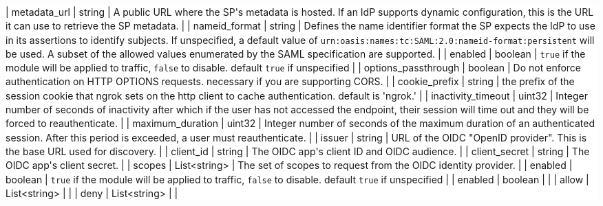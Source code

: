 | metadata_url                    | string                    | A public URL where the SP's metadata is hosted. If an IdP supports dynamic configuration, this is the URL it can use to retrieve the SP metadata.                                                                                                                                                                                        |
| nameid_format                   | string                    | Defines the name identifier format the SP expects the IdP to use in its assertions to identify subjects. If unspecified, a default value of `urn:oasis:names:tc:SAML:2.0:nameid-format:persistent` will be used. A subset of the allowed values enumerated by the SAML specification are supported.                                      |
| enabled                         | boolean                   | `true` if the module will be applied to traffic, `false` to disable. default `true` if unspecified                                                                                                                                                                                                                                       |
| options_passthrough             | boolean                   | Do not enforce authentication on HTTP OPTIONS requests. necessary if you are supporting CORS.                                                                                                                                                                                                                                            |
| cookie_prefix                   | string                    | the prefix of the session cookie that ngrok sets on the http client to cache authentication. default is 'ngrok.'                                                                                                                                                                                                                         |
| inactivity_timeout              | uint32                    | Integer number of seconds of inactivity after which if the user has not accessed the endpoint, their session will time out and they will be forced to reauthenticate.                                                                                                                                                                    |
| maximum_duration                | uint32                    | Integer number of seconds of the maximum duration of an authenticated session. After this period is exceeded, a user must reauthenticate.                                                                                                                                                                                                |
| issuer                          | string                    | URL of the OIDC "OpenID provider". This is the base URL used for discovery.                                                                                                                                                                                                                                                              |
| client_id                       | string                    | The OIDC app's client ID and OIDC audience.                                                                                                                                                                                                                                                                                              |
| client_secret                   | string                    | The OIDC app's client secret.                                                                                                                                                                                                                                                                                                            |
| scopes                          | List&lt;string&gt;        | The set of scopes to request from the OIDC identity provider.                                                                                                                                                                                                                                                                            |
| enabled                         | boolean                   | `true` if the module will be applied to traffic, `false` to disable. default `true` if unspecified                                                                                                                                                                                                                                       |
| enabled                         | boolean                   |                                                                                                                                                                                                                                                                                                                                          |
| allow                           | List&lt;string&gt;        |                                                                                                                                                                                                                                                                                                                                          |
| deny                            | List&lt;string&gt;        |                                                                                                                                                                                                                                                                                                                                          |